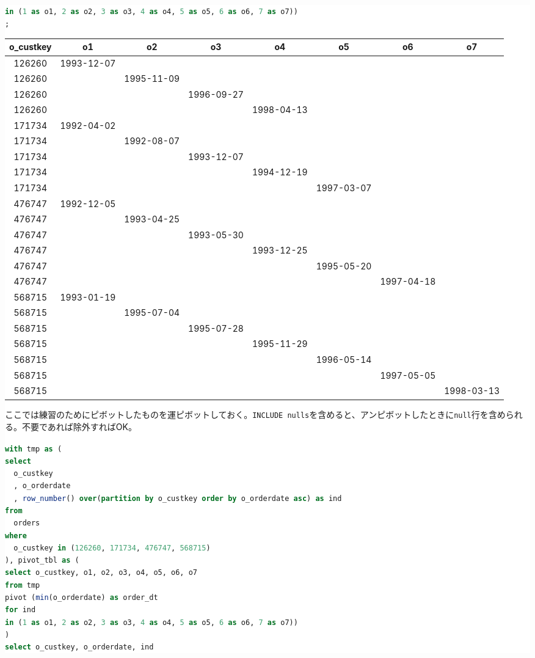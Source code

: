 ```sql
in (1 as o1, 2 as o2, 3 as o3, 4 as o4, 5 as o5, 6 as o6, 7 as o7))
;
```

|o_custkey|o1|o2|o3|o4|o5|o6|o7|
|:---:|:---:|:---:|:---:|:---:|:---:|:---:|:---:|
|126260|1993-12-07| | | | | | |
|126260| |1995-11-09| | | | | |
|126260| | |1996-09-27| | | | |
|126260| | | |1998-04-13| | | |
|171734|1992-04-02| | | | | | |
|171734| |1992-08-07| | | | | |
|171734| | |1993-12-07| | | | |
|171734| | | |1994-12-19| | | |
|171734| | | | |1997-03-07| | |
|476747|1992-12-05| | | | | | |
|476747| |1993-04-25| | | | | |
|476747| | |1993-05-30| | | | |
|476747| | | |1993-12-25| | | |
|476747| | | | |1995-05-20| | |
|476747| | | | | |1997-04-18| |
|568715|1993-01-19| | | | | | |
|568715| |1995-07-04| | | | | |
|568715| | |1995-07-28| | | | |
|568715| | | |1995-11-29| | | |
|568715| | | | |1996-05-14| | |
|568715| | | | | |1997-05-05| |
|568715| | | | | | |1998-03-13|

ここでは練習のためにピボットしたものを運ピボットしておく。`INCLUDE nulls`を含めると、アンピボットしたときに`null`行を含められる。不要であれば除外すればOK。

```sql
with tmp as (
select 
  o_custkey
  , o_orderdate
  , row_number() over(partition by o_custkey order by o_orderdate asc) as ind
from
  orders
where
  o_custkey in (126260, 171734, 476747, 568715)
), pivot_tbl as (
select o_custkey, o1, o2, o3, o4, o5, o6, o7
from tmp
pivot (min(o_orderdate) as order_dt
for ind
in (1 as o1, 2 as o2, 3 as o3, 4 as o4, 5 as o5, 6 as o6, 7 as o7))
)
select o_custkey, o_orderdate, ind
```